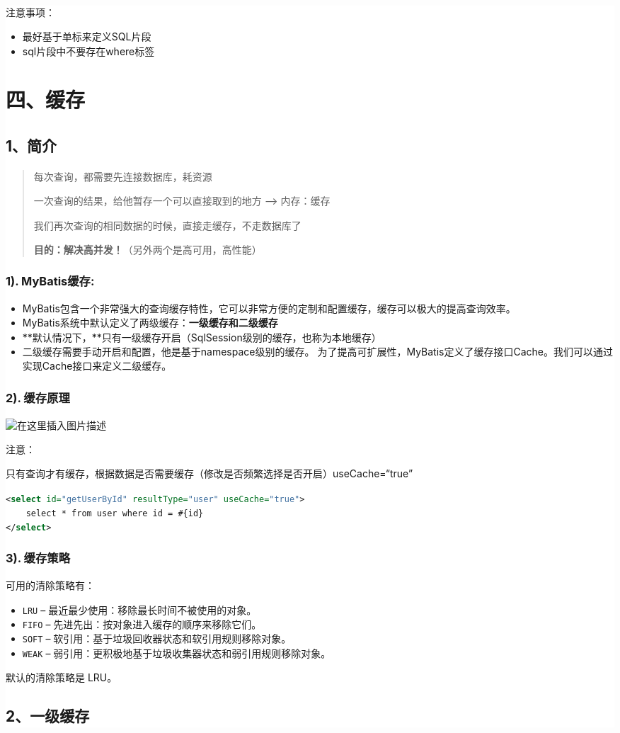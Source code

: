 注意事项：

- 最好基于单标来定义SQL片段
- sql片段中不要存在where标签

# 四、缓存

## 1、简介

> 每次查询，都需要先连接数据库，耗资源
>
>  一次查询的结果，给他暂存一个可以直接取到的地方 --> 内存：缓存
>
> 我们再次查询的相同数据的时候，直接走缓存，不走数据库了
>
> **目的：解决高并发！**（另外两个是高可用，高性能）

### 1). MyBatis缓存:

- MyBatis包含一个非常强大的查询缓存特性，它可以非常方便的定制和配置缓存，缓存可以极大的提高查询效率。
- MyBatis系统中默认定义了两级缓存：**一级缓存和二级缓存**
- **默认情况下，**只有一级缓存开启（SqlSession级别的缓存，也称为本地缓存）
- 二级缓存需要手动开启和配置，他是基于namespace级别的缓存。
  为了提高可扩展性，MyBatis定义了缓存接口Cache。我们可以通过实现Cache接口来定义二级缓存。

### 2). 缓存原理

![在这里插入图片描述](https://img-blog.csdnimg.cn/20200623165404113.png?x-oss-process=image/watermark,type_ZmFuZ3poZW5naGVpdGk,shadow_10,text_aHR0cHM6Ly9ibG9nLmNzZG4ubmV0L0RERERlbmdf,size_16,color_FFFFFF,t_70#pic_center)

注意：

只有查询才有缓存，根据数据是否需要缓存（修改是否频繁选择是否开启）useCache=“true”

```xml
<select id="getUserById" resultType="user" useCache="true">
    select * from user where id = #{id}
</select>
```
### 3). 缓存策略

可用的清除策略有：

- `LRU` – 最近最少使用：移除最长时间不被使用的对象。
- `FIFO` – 先进先出：按对象进入缓存的顺序来移除它们。
- `SOFT` – 软引用：基于垃圾回收器状态和软引用规则移除对象。
- `WEAK` – 弱引用：更积极地基于垃圾收集器状态和弱引用规则移除对象。

默认的清除策略是 LRU。



## 2、一级缓存
